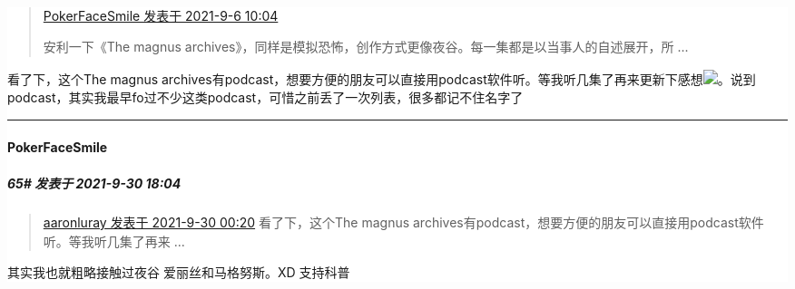 
<blockquote><a href="httphttps://bbs.saraba1st.com/2b/forum.php?mod=redirect&amp;goto=findpost&amp;pid=52635064&amp;ptid=2024577" target="_blank">PokerFaceSmile 发表于 2021-9-6 10:04</a>

安利一下《The magnus archives》，同样是模拟恐怖，创作方式更像夜谷。每一集都是以当事人的自述展开，所 ...</blockquote>
看了下，这个The magnus archives有podcast，想要方便的朋友可以直接用podcast软件听。等我听几集了再来更新下感想<img src="https://static.saraba1st.com/image/smiley/face2017/066.png" referrerpolicy="no-referrer">。说到podcast，其实我最早fo过不少这类podcast，可惜之前丢了一次列表，很多都记不住名字了




*****

####  PokerFaceSmile  
##### 65#       发表于 2021-9-30 18:04


<blockquote><a href="httphttps://bbs.saraba1st.com/2b/forum.php?mod=redirect&amp;goto=findpost&amp;pid=52944352&amp;ptid=2024577" target="_blank">aaronluray 发表于 2021-9-30 00:20</a>
看了下，这个The magnus archives有podcast，想要方便的朋友可以直接用podcast软件听。等我听几集了再来 ...</blockquote>
其实我也就粗略接触过夜谷 爱丽丝和马格努斯。XD
支持科普


